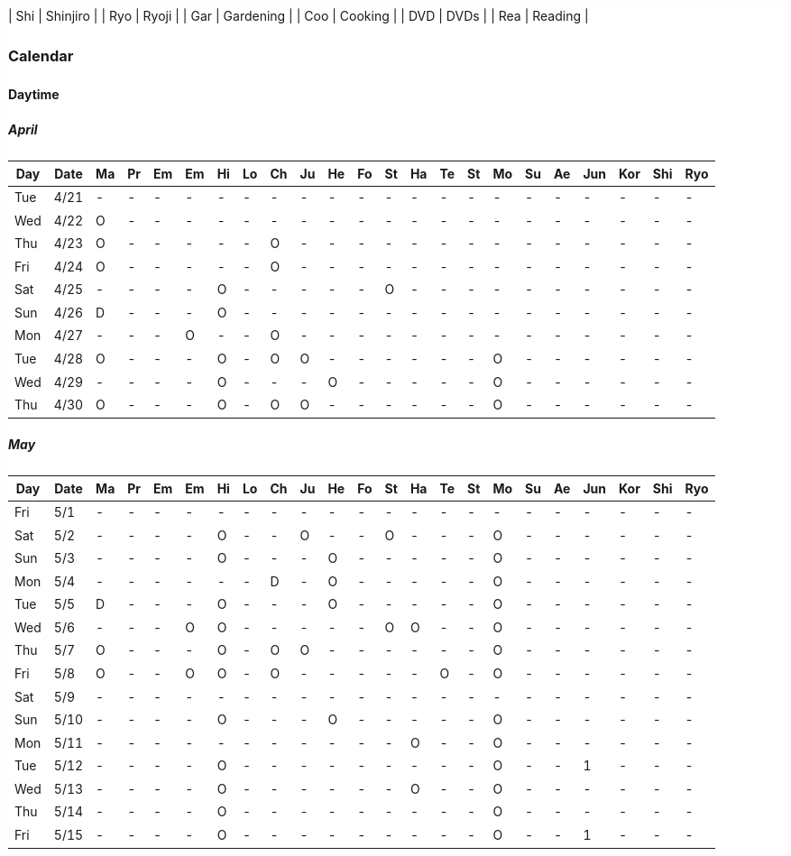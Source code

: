 | Shi | Shinjiro |
| Ryo | Ryoji |
| Gar | Gardening |
| Coo | Cooking |
| DVD | DVDs |
| Rea | Reading |

### Calendar
#### Daytime
##### April
| Day | Date | Ma | Pr | Em | Em | Hi | Lo | Ch | Ju | He | Fo | St | Ha | Te | St | Mo | Su | Ae | Jun | Kor | Shi | Ryo |
| --- | --- | --- | --- | --- | --- | --- | --- | --- | --- | --- | --- | --- | --- | --- | --- | --- | --- | --- | --- | --- | --- | --- |
| Tue | 4/21 | - | - | - | - | - | - | - | - | - | - | - | - | - | - | - | - | - | - | - | - | - |
| Wed | 4/22 | O | - | - | - | - | - | - | - | - | - | - | - | - | - | - | - | - | - | - | - | - |
| Thu | 4/23 | O | - | - | - | - | - | O | - | - | - | - | - | - | - | - | - | - | - | - | - | - |
| Fri | 4/24 | O | - | - | - | - | - | O | - | - | - | - | - | - | - | - | - | - | - | - | - | - |
| Sat | 4/25 | - | - | - | - | O | - | - | - | - | - | O | - | - | - | - | - | - | - | - | - | - |
| Sun | 4/26 | D | - | - | - | O | - | - | - | - | - | - | - | - | - | - | - | - | - | - | - | - |
| Mon | 4/27 | - | - | - | O | - | - | O | - | - | - | - | - | - | - | - | - | - | - | - | - | - |
| Tue | 4/28 | O | - | - | - | O | - | O | O | - | - | - | - | - | - | O | - | - | - | - | - | - |
| Wed | 4/29 | - | - | - | - | O | - | - | - | O | - | - | - | - | - | O | - | - | - | - | - | - |
| Thu | 4/30 | O | - | - | - | O | - | O | O | - | - | - | - | - | - | O | - | - | - | - | - | - |

##### May
| Day | Date | Ma | Pr | Em | Em | Hi | Lo | Ch | Ju | He | Fo | St | Ha | Te | St | Mo | Su | Ae | Jun | Kor | Shi | Ryo |
| --- | --- | --- | --- | --- | --- | --- | --- | --- | --- | --- | --- | --- | --- | --- | --- | --- | --- | --- | --- | --- | --- | --- |
| Fri | 5/1 | - | - | - | - | - | - | - | - | - | - | - | - | - | - | - | - | - | - | - | - | - |
| Sat | 5/2 | - | - | - | - | O | - | - | O | - | - | O | - | - | - | O | - | - | - | - | - | - |
| Sun | 5/3 | - | - | - | - | O | - | - | - | O | - | - | - | - | - | O | - | - | - | - | - | - |
| Mon | 5/4 | - | - | - | - | - | - | D | - | O | - | - | - | - | - | O | - | - | - | - | - | - |
| Tue | 5/5 | D | - | - | - | O | - | - | - | O | - | - | - | - | - | O | - | - | - | - | - | - |
| Wed | 5/6 | - | - | - | O | O | - | - | - | - | - | O | O | - | - | O | - | - | - | - | - | - |
| Thu | 5/7 | O | - | - | - | O | - | O | O | - | - | - | - | - | - | O | - | - | - | - | - | - |
| Fri | 5/8 | O | - | - | O | O | - | O | - | - | - | - | - | O | - | O | - | - | - | - | - | - |
| Sat | 5/9 | - | - | - | - | - | - | - | - | - | - | - | - | - | - | - | - | - | - | - | - | - |
| Sun | 5/10 | - | - | - | - | O | - | - | - | O | - | - | - | - | - | O | - | - | - | - | - | - |
| Mon | 5/11 | - | - | - | - | - | - | - | - | - | - | - | O | - | - | O | - | - | - | - | - | - |
| Tue | 5/12 | - | - | - | - | O | - | - | - | - | - | - | - | - | - | O | - | - | 1 | - | - | - |
| Wed | 5/13 | - | - | - | - | O | - | - | - | - | - | - | O | - | - | O | - | - | - | - | - | - |
| Thu | 5/14 | - | - | - | - | O | - | - | - | - | - | - | - | - | - | O | - | - | - | - | - | - |
| Fri | 5/15 | - | - | - | - | O | - | - | - | - | - | - | - | - | - | O | - | - | 1 | - | - | - |
